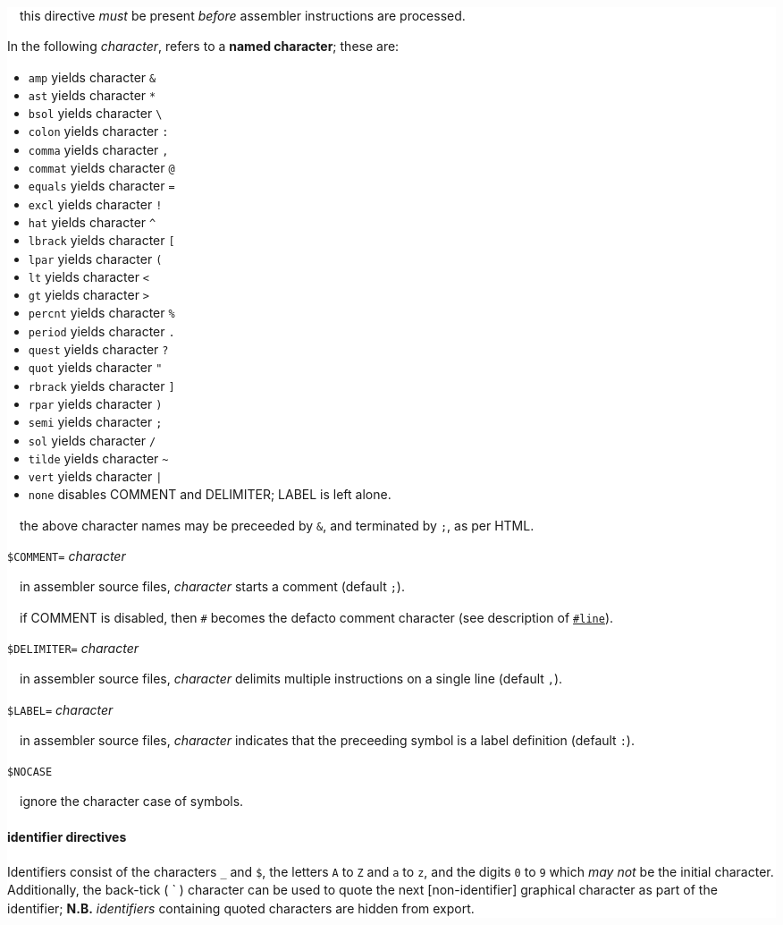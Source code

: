 &emsp;this directive _must_ be present _before_ assembler instructions are processed.

In the following _character_, refers to a **named character**; these are:
-	`amp` yields character `&`
-	`ast` yields character `*`
-	`bsol` yields character `\`
-	`colon` yields character `:`
-	`comma` yields character `,`
-	`commat` yields character `@`
-	`equals` yields character `=`
-	`excl` yields character `!`
-	`hat` yields character `^`
-	`lbrack` yields character `[`
-	`lpar` yields character `(`
-	`lt` yields character `<`
-	`gt` yields character `>`
-	`percnt` yields character `%`
-	`period` yields character `.`
-	`quest` yields character `?`
-	`quot` yields character `"`
-	`rbrack` yields character `]`
-	`rpar` yields character `)`
-	`semi` yields character `;`
-	`sol` yields character `/`
-	`tilde` yields character `~`
-	`vert` yields character `|`
-	`none` disables COMMENT and DELIMITER; LABEL is left alone.

&emsp;the above character names may be preceeded by `&`, and terminated by `;`, as per HTML.

`$COMMENT=` _character_

&emsp;in assembler source files, _character_ starts a comment (default `;`).

&emsp;if COMMENT is disabled, then `#` becomes the defacto comment character (see description of [`#line`](#line-directives)).

`$DELIMITER=` _character_

&emsp;in assembler source files, _character_ delimits multiple instructions on a single line (default `,`).

`$LABEL=` _character_

&emsp;in assembler source files, _character_ indicates that the preceeding symbol is a label definition (default `:`).

`$NOCASE`

&emsp;ignore the character case of symbols.

#### identifier directives

Identifiers consist of the characters `_` and `$`, the letters `A` to `Z` and `a` to `z`, and the digits `0` to `9` which _may not_ be the initial character.
Additionally, the back-tick ( ` ) character can be used to quote the next [non-identifier] graphical character as part of the identifier;
**N.B.** _identifiers_ containing quoted characters are hidden from export.
